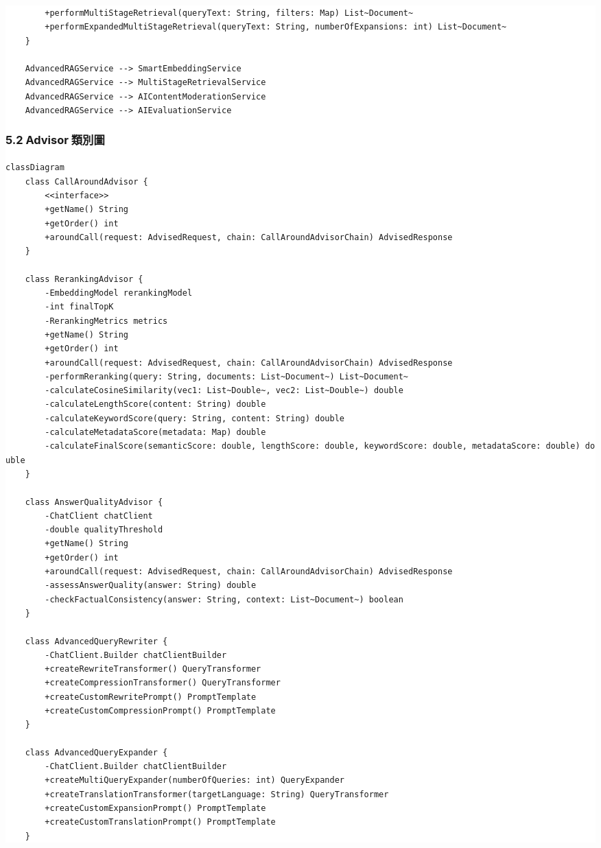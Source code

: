 ```mermaid
        +performMultiStageRetrieval(queryText: String, filters: Map) List~Document~
        +performExpandedMultiStageRetrieval(queryText: String, numberOfExpansions: int) List~Document~
    }

    AdvancedRAGService --> SmartEmbeddingService
    AdvancedRAGService --> MultiStageRetrievalService
    AdvancedRAGService --> AIContentModerationService
    AdvancedRAGService --> AIEvaluationService
```

### 5.2 Advisor 類別圖

```mermaid
classDiagram
    class CallAroundAdvisor {
        <<interface>>
        +getName() String
        +getOrder() int
        +aroundCall(request: AdvisedRequest, chain: CallAroundAdvisorChain) AdvisedResponse
    }

    class RerankingAdvisor {
        -EmbeddingModel rerankingModel
        -int finalTopK
        -RerankingMetrics metrics
        +getName() String
        +getOrder() int
        +aroundCall(request: AdvisedRequest, chain: CallAroundAdvisorChain) AdvisedResponse
        -performReranking(query: String, documents: List~Document~) List~Document~
        -calculateCosineSimilarity(vec1: List~Double~, vec2: List~Double~) double
        -calculateLengthScore(content: String) double
        -calculateKeywordScore(query: String, content: String) double
        -calculateMetadataScore(metadata: Map) double
        -calculateFinalScore(semanticScore: double, lengthScore: double, keywordScore: double, metadataScore: double) double
    }

    class AnswerQualityAdvisor {
        -ChatClient chatClient
        -double qualityThreshold
        +getName() String
        +getOrder() int
        +aroundCall(request: AdvisedRequest, chain: CallAroundAdvisorChain) AdvisedResponse
        -assessAnswerQuality(answer: String) double
        -checkFactualConsistency(answer: String, context: List~Document~) boolean
    }

    class AdvancedQueryRewriter {
        -ChatClient.Builder chatClientBuilder
        +createRewriteTransformer() QueryTransformer
        +createCompressionTransformer() QueryTransformer
        +createCustomRewritePrompt() PromptTemplate
        +createCustomCompressionPrompt() PromptTemplate
    }

    class AdvancedQueryExpander {
        -ChatClient.Builder chatClientBuilder
        +createMultiQueryExpander(numberOfQueries: int) QueryExpander
        +createTranslationTransformer(targetLanguage: String) QueryTransformer
        +createCustomExpansionPrompt() PromptTemplate
        +createCustomTranslationPrompt() PromptTemplate
    }
```
